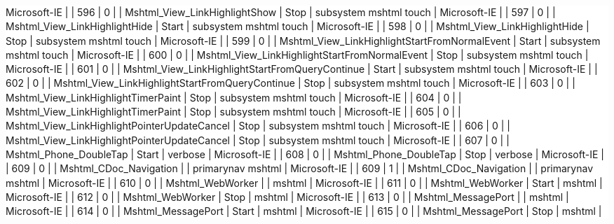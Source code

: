 Microsoft-IE  |               |  596       |  0        |           |  Mshtml_View_LinkHighlightShow                                                               |  Stop    |  subsystem mshtml touch               |
Microsoft-IE  |               |  597       |  0        |           |  Mshtml_View_LinkHighlightHide                                                               |  Start   |  subsystem mshtml touch               |
Microsoft-IE  |               |  598       |  0        |           |  Mshtml_View_LinkHighlightHide                                                               |  Stop    |  subsystem mshtml touch               |
Microsoft-IE  |               |  599       |  0        |           |  Mshtml_View_LinkHighlightStartFromNormalEvent                                               |  Start   |  subsystem mshtml touch               |
Microsoft-IE  |               |  600       |  0        |           |  Mshtml_View_LinkHighlightStartFromNormalEvent                                               |  Stop    |  subsystem mshtml touch               |
Microsoft-IE  |               |  601       |  0        |           |  Mshtml_View_LinkHighlightStartFromQueryContinue                                             |  Start   |  subsystem mshtml touch               |
Microsoft-IE  |               |  602       |  0        |           |  Mshtml_View_LinkHighlightStartFromQueryContinue                                             |  Stop    |  subsystem mshtml touch               |
Microsoft-IE  |               |  603       |  0        |           |  Mshtml_View_LinkHighlightTimerPaint                                                         |  Stop    |  subsystem mshtml touch               |
Microsoft-IE  |               |  604       |  0        |           |  Mshtml_View_LinkHighlightTimerPaint                                                         |  Stop    |  subsystem mshtml touch               |
Microsoft-IE  |               |  605       |  0        |           |  Mshtml_View_LinkHighlightPointerUpdateCancel                                                |  Stop    |  subsystem mshtml touch               |
Microsoft-IE  |               |  606       |  0        |           |  Mshtml_View_LinkHighlightPointerUpdateCancel                                                |  Stop    |  subsystem mshtml touch               |
Microsoft-IE  |               |  607       |  0        |           |  Mshtml_Phone_DoubleTap                                                                      |  Start   |  verbose                              |
Microsoft-IE  |               |  608       |  0        |           |  Mshtml_Phone_DoubleTap                                                                      |  Stop    |  verbose                              |
Microsoft-IE  |               |  609       |  0        |           |  Mshtml_CDoc_Navigation                                                                      |          |  primarynav mshtml                    |
Microsoft-IE  |               |  609       |  1        |           |  Mshtml_CDoc_Navigation                                                                      |          |  primarynav mshtml                    |
Microsoft-IE  |               |  610       |  0        |           |  Mshtml_WebWorker                                                                            |          |  mshtml                               |
Microsoft-IE  |               |  611       |  0        |           |  Mshtml_WebWorker                                                                            |  Start   |  mshtml                               |
Microsoft-IE  |               |  612       |  0        |           |  Mshtml_WebWorker                                                                            |  Stop    |  mshtml                               |
Microsoft-IE  |               |  613       |  0        |           |  Mshtml_MessagePort                                                                          |          |  mshtml                               |
Microsoft-IE  |               |  614       |  0        |           |  Mshtml_MessagePort                                                                          |  Start   |  mshtml                               |
Microsoft-IE  |               |  615       |  0        |           |  Mshtml_MessagePort                                                                          |  Stop    |  mshtml                               |